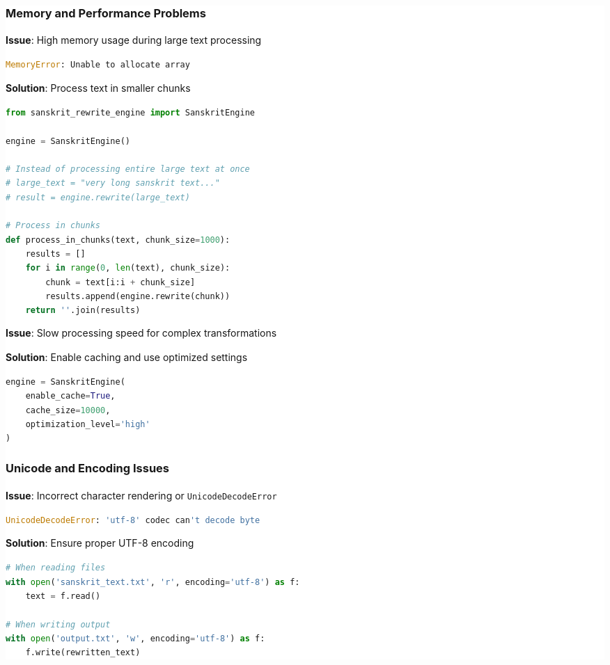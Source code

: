 ### Memory and Performance Problems

**Issue**: High memory usage during large text processing

```python
MemoryError: Unable to allocate array
```

**Solution**: Process text in smaller chunks

```python
from sanskrit_rewrite_engine import SanskritEngine

engine = SanskritEngine()

# Instead of processing entire large text at once
# large_text = "very long sanskrit text..."
# result = engine.rewrite(large_text)

# Process in chunks
def process_in_chunks(text, chunk_size=1000):
    results = []
    for i in range(0, len(text), chunk_size):
        chunk = text[i:i + chunk_size]
        results.append(engine.rewrite(chunk))
    return ''.join(results)
```

**Issue**: Slow processing speed for complex transformations

**Solution**: Enable caching and use optimized settings

```python
engine = SanskritEngine(
    enable_cache=True,
    cache_size=10000,
    optimization_level='high'
)
```

### Unicode and Encoding Issues

**Issue**: Incorrect character rendering or `UnicodeDecodeError`

```python
UnicodeDecodeError: 'utf-8' codec can't decode byte
```

**Solution**: Ensure proper UTF-8 encoding

```python
# When reading files
with open('sanskrit_text.txt', 'r', encoding='utf-8') as f:
    text = f.read()

# When writing output
with open('output.txt', 'w', encoding='utf-8') as f:
    f.write(rewritten_text)
```
